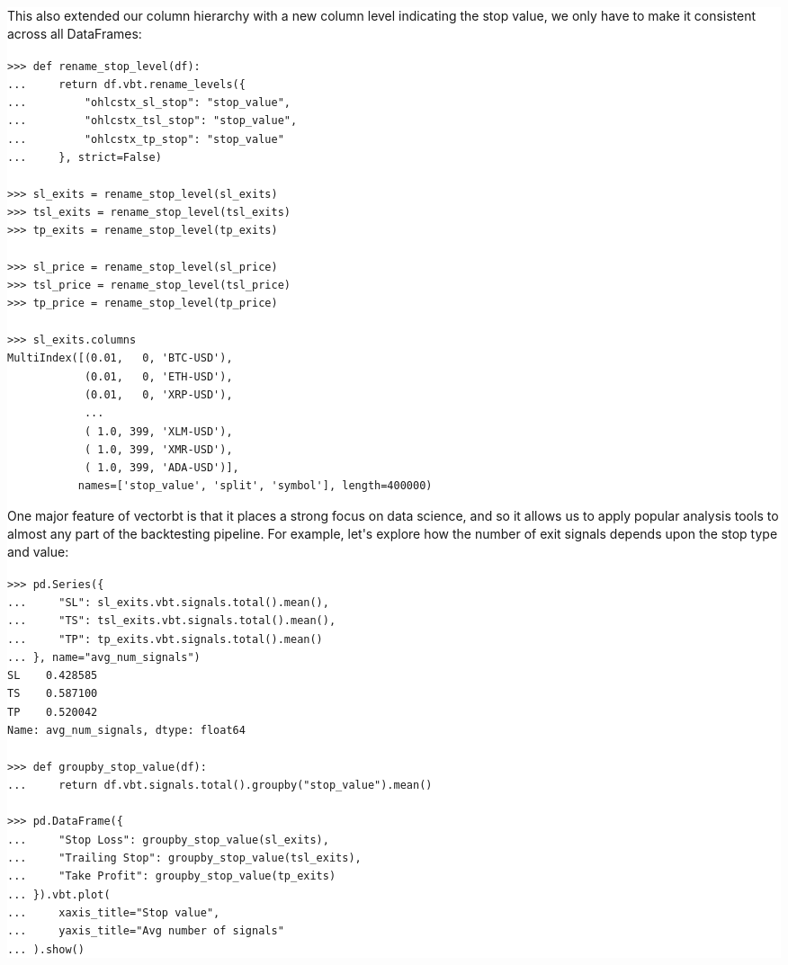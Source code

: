 This also extended our column hierarchy with a new column level indicating the stop value, we only have to make it consistent across all DataFrames:

```
>>> def rename_stop_level(df):
...     return df.vbt.rename_levels({
...         "ohlcstx_sl_stop": "stop_value",
...         "ohlcstx_tsl_stop": "stop_value",
...         "ohlcstx_tp_stop": "stop_value"
...     }, strict=False)

>>> sl_exits = rename_stop_level(sl_exits)
>>> tsl_exits = rename_stop_level(tsl_exits)
>>> tp_exits = rename_stop_level(tp_exits)

>>> sl_price = rename_stop_level(sl_price)
>>> tsl_price = rename_stop_level(tsl_price)
>>> tp_price = rename_stop_level(tp_price)

>>> sl_exits.columns
MultiIndex([(0.01,   0, 'BTC-USD'),
            (0.01,   0, 'ETH-USD'),
            (0.01,   0, 'XRP-USD'),
            ...
            ( 1.0, 399, 'XLM-USD'),
            ( 1.0, 399, 'XMR-USD'),
            ( 1.0, 399, 'ADA-USD')],
           names=['stop_value', 'split', 'symbol'], length=400000)

```

One major feature of vectorbt is that it places a strong focus on data science, and so it allows us to apply popular analysis tools to almost any part of the backtesting pipeline. For example, let's explore how the number of exit signals depends upon the stop type and value:

```
>>> pd.Series({
...     "SL": sl_exits.vbt.signals.total().mean(),
...     "TS": tsl_exits.vbt.signals.total().mean(),
...     "TP": tp_exits.vbt.signals.total().mean()
... }, name="avg_num_signals")
SL    0.428585
TS    0.587100
TP    0.520042
Name: avg_num_signals, dtype: float64

>>> def groupby_stop_value(df):
...     return df.vbt.signals.total().groupby("stop_value").mean()

>>> pd.DataFrame({
...     "Stop Loss": groupby_stop_value(sl_exits),
...     "Trailing Stop": groupby_stop_value(tsl_exits),
...     "Take Profit": groupby_stop_value(tp_exits)
... }).vbt.plot(
...     xaxis_title="Stop value", 
...     yaxis_title="Avg number of signals"
... ).show()

```

